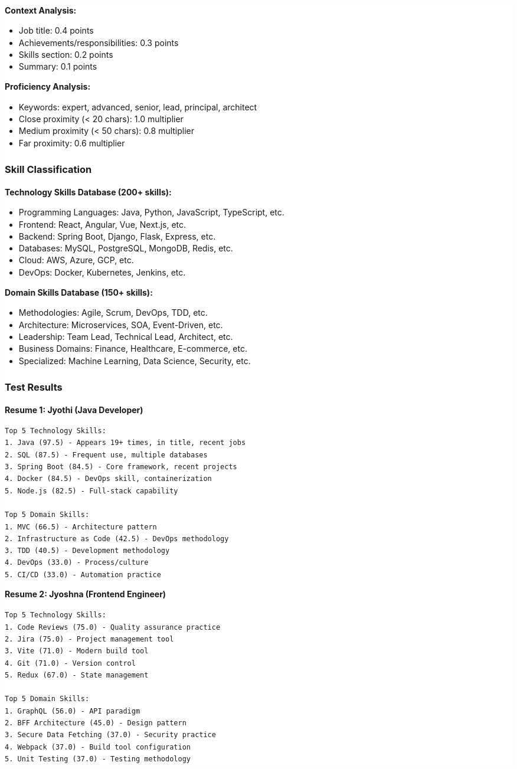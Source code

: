 **Context Analysis:**
- Job title: 0.4 points
- Achievements/responsibilities: 0.3 points
- Skills section: 0.2 points
- Summary: 0.1 points

**Proficiency Analysis:**
- Keywords: expert, advanced, senior, lead, principal, architect
- Close proximity (< 20 chars): 1.0 multiplier
- Medium proximity (< 50 chars): 0.8 multiplier
- Far proximity: 0.6 multiplier

### **Skill Classification**

**Technology Skills Database (200+ skills):**
- Programming Languages: Java, Python, JavaScript, TypeScript, etc.
- Frontend: React, Angular, Vue, Next.js, etc.
- Backend: Spring Boot, Django, Flask, Express, etc.
- Databases: MySQL, PostgreSQL, MongoDB, Redis, etc.
- Cloud: AWS, Azure, GCP, etc.
- DevOps: Docker, Kubernetes, Jenkins, etc.

**Domain Skills Database (150+ skills):**
- Methodologies: Agile, Scrum, DevOps, TDD, etc.
- Architecture: Microservices, SOA, Event-Driven, etc.
- Leadership: Team Lead, Technical Lead, Architect, etc.
- Business Domains: Finance, Healthcare, E-commerce, etc.
- Specialized: Machine Learning, Data Science, Security, etc.

### **Test Results**

**Resume 1: Jyothi (Java Developer)**
```
Top 5 Technology Skills:
1. Java (97.5) - Appears 19+ times, in title, recent jobs
2. SQL (87.5) - Frequent use, multiple databases
3. Spring Boot (84.5) - Core framework, recent projects
4. Docker (84.5) - DevOps skill, containerization
5. Node.js (82.5) - Full-stack capability

Top 5 Domain Skills:
1. MVC (66.5) - Architecture pattern
2. Infrastructure as Code (42.5) - DevOps methodology
3. TDD (40.5) - Development methodology
4. DevOps (33.0) - Process/culture
5. CI/CD (33.0) - Automation practice
```

**Resume 2: Jyoshna (Frontend Engineer)**
```
Top 5 Technology Skills:
1. Code Reviews (75.0) - Quality assurance practice
2. Jira (75.0) - Project management tool
3. Vite (71.0) - Modern build tool
4. Git (71.0) - Version control
5. Redux (67.0) - State management

Top 5 Domain Skills:
1. GraphQL (56.0) - API paradigm
2. BFF Architecture (45.0) - Design pattern
3. Secure Data Fetching (37.0) - Security practice
4. Webpack (37.0) - Build tool configuration
5. Unit Testing (37.0) - Testing methodology
```
